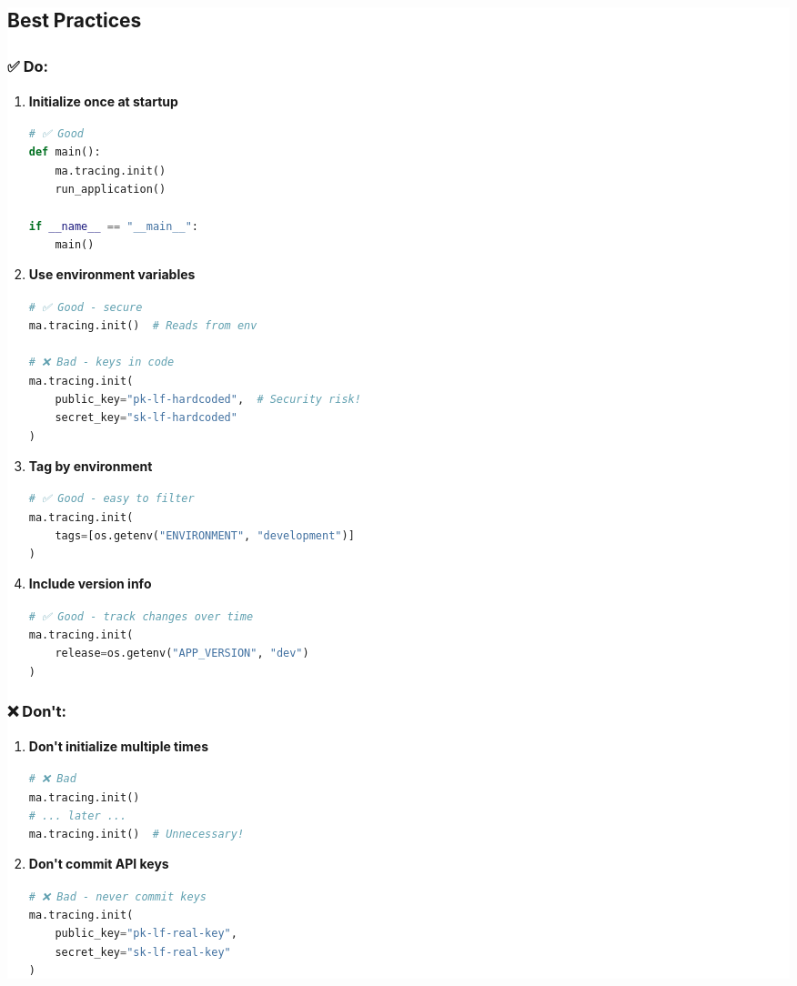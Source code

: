 
## Best Practices

### ✅ Do:

1. **Initialize once at startup**
   ```python
   # ✅ Good
   def main():
       ma.tracing.init()
       run_application()
   
   if __name__ == "__main__":
       main()
   ```

2. **Use environment variables**
   ```python
   # ✅ Good - secure
   ma.tracing.init()  # Reads from env
   
   # ❌ Bad - keys in code
   ma.tracing.init(
       public_key="pk-lf-hardcoded",  # Security risk!
       secret_key="sk-lf-hardcoded"
   )
   ```

3. **Tag by environment**
   ```python
   # ✅ Good - easy to filter
   ma.tracing.init(
       tags=[os.getenv("ENVIRONMENT", "development")]
   )
   ```

4. **Include version info**
   ```python
   # ✅ Good - track changes over time
   ma.tracing.init(
       release=os.getenv("APP_VERSION", "dev")
   )
   ```

### ❌ Don't:

1. **Don't initialize multiple times**
   ```python
   # ❌ Bad
   ma.tracing.init()
   # ... later ...
   ma.tracing.init()  # Unnecessary!
   ```

2. **Don't commit API keys**
   ```python
   # ❌ Bad - never commit keys
   ma.tracing.init(
       public_key="pk-lf-real-key",
       secret_key="sk-lf-real-key"
   )
   ```
